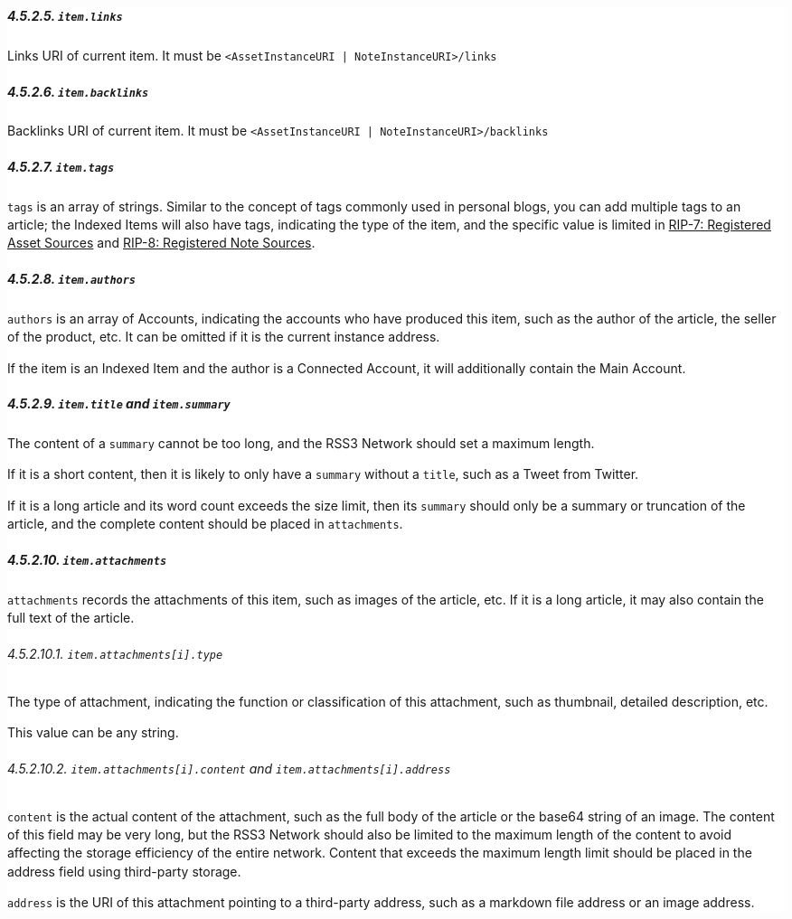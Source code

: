 ##### 4.5.2.5. `item.links`

Links URI of current item. It must be `<AssetInstanceURI | NoteInstanceURI>/links`

##### 4.5.2.6. `item.backlinks`

Backlinks URI of current item. It must be `<AssetInstanceURI | NoteInstanceURI>/backlinks`

##### 4.5.2.7. `item.tags`

`tags` is an array of strings. Similar to the concept of tags commonly used in personal blogs, you can add multiple tags to an article; the Indexed Items will also have tags, indicating the type of the item, and the specific value is limited in [RIP-7: Registered Asset Sources](./RIPs/RIP-7.md) and [RIP-8: Registered Note Sources](./RIPs/RIP-8.md).

##### 4.5.2.8. `item.authors`

`authors` is an array of Accounts, indicating the accounts who have produced this item, such as the author of the article, the seller of the product, etc. It can be omitted if it is the current instance address.

If the item is an Indexed Item and the author is a Connected Account, it will additionally contain the Main Account.

##### 4.5.2.9. `item.title` and `item.summary`

The content of a `summary` cannot be too long, and the RSS3 Network should set a maximum length.

If it is a short content, then it is likely to only have a `summary` without a `title`, such as a Tweet from Twitter.

If it is a long article and its word count exceeds the size limit, then its `summary` should only be a summary or truncation of the article, and the complete content should be placed in `attachments`.

##### 4.5.2.10. `item.attachments`

`attachments` records the attachments of this item, such as images of the article, etc. If it is a long article, it may also contain the full text of the article.

###### 4.5.2.10.1. `item.attachments[i].type`

The type of attachment, indicating the function or classification of this attachment, such as thumbnail, detailed description, etc.

This value can be any string.

###### 4.5.2.10.2. `item.attachments[i].content` and `item.attachments[i].address`

`content` is the actual content of the attachment, such as the full body of the article or the base64 string of an image. The content of this field may be very long, but the RSS3 Network should also be limited to the maximum length of the content to avoid affecting the storage efficiency of the entire network. Content that exceeds the maximum length limit should be placed in the address field using third-party storage.

`address` is the URI of this attachment pointing to a third-party address, such as a markdown file address or an image address.
